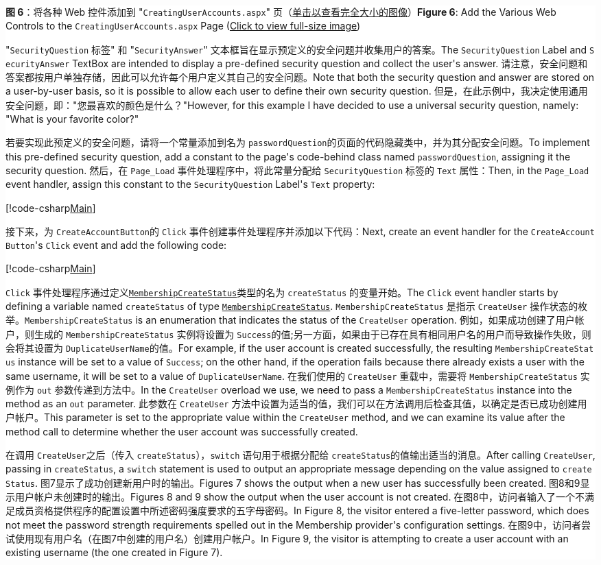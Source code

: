 <span data-ttu-id="3ed74-239">**图 6**：将各种 Web 控件添加到 "`CreatingUserAccounts.aspx`" 页（[单击以查看完全大小的图像](creating-user-accounts-cs/_static/image18.png)）</span><span class="sxs-lookup"><span data-stu-id="3ed74-239">**Figure 6**: Add the Various Web Controls to the `CreatingUserAccounts.aspx` Page  ([Click to view full-size image](creating-user-accounts-cs/_static/image18.png))</span></span>

<span data-ttu-id="3ed74-240">"`SecurityQuestion` 标签" 和 "`SecurityAnswer`" 文本框旨在显示预定义的安全问题并收集用户的答案。</span><span class="sxs-lookup"><span data-stu-id="3ed74-240">The `SecurityQuestion` Label and `SecurityAnswer` TextBox are intended to display a pre-defined security question and collect the user's answer.</span></span> <span data-ttu-id="3ed74-241">请注意，安全问题和答案都按用户单独存储，因此可以允许每个用户定义其自己的安全问题。</span><span class="sxs-lookup"><span data-stu-id="3ed74-241">Note that both the security question and answer are stored on a user-by-user basis, so it is possible to allow each user to define their own security question.</span></span> <span data-ttu-id="3ed74-242">但是，在此示例中，我决定使用通用安全问题，即："您最喜欢的颜色是什么？"</span><span class="sxs-lookup"><span data-stu-id="3ed74-242">However, for this example I have decided to use a universal security question, namely: "What is your favorite color?"</span></span>

<span data-ttu-id="3ed74-243">若要实现此预定义的安全问题，请将一个常量添加到名为 `passwordQuestion`的页面的代码隐藏类中，并为其分配安全问题。</span><span class="sxs-lookup"><span data-stu-id="3ed74-243">To implement this pre-defined security question, add a constant to the page's code-behind class named `passwordQuestion`, assigning it the security question.</span></span> <span data-ttu-id="3ed74-244">然后，在 `Page_Load` 事件处理程序中，将此常量分配给 `SecurityQuestion` 标签的 `Text` 属性：</span><span class="sxs-lookup"><span data-stu-id="3ed74-244">Then, in the `Page_Load` event handler, assign this constant to the `SecurityQuestion` Label's `Text` property:</span></span>

[!code-csharp[Main](creating-user-accounts-cs/samples/sample5.cs)]

<span data-ttu-id="3ed74-245">接下来，为 `CreateAccountButton`的 `Click` 事件创建事件处理程序并添加以下代码：</span><span class="sxs-lookup"><span data-stu-id="3ed74-245">Next, create an event handler for the `CreateAccountButton`'s `Click` event and add the following code:</span></span>

[!code-csharp[Main](creating-user-accounts-cs/samples/sample6.cs)]

<span data-ttu-id="3ed74-246">`Click` 事件处理程序通过定义[`MembershipCreateStatus`](https://msdn.microsoft.com/library/system.web.security.membershipcreatestatus.aspx)类型的名为 `createStatus` 的变量开始。</span><span class="sxs-lookup"><span data-stu-id="3ed74-246">The `Click` event handler starts by defining a variable named `createStatus` of type [`MembershipCreateStatus`](https://msdn.microsoft.com/library/system.web.security.membershipcreatestatus.aspx).</span></span> <span data-ttu-id="3ed74-247">`MembershipCreateStatus` 是指示 `CreateUser` 操作状态的枚举。</span><span class="sxs-lookup"><span data-stu-id="3ed74-247">`MembershipCreateStatus` is an enumeration that indicates the status of the `CreateUser` operation.</span></span> <span data-ttu-id="3ed74-248">例如，如果成功创建了用户帐户，则生成的 `MembershipCreateStatus` 实例将设置为 `Success`的值;另一方面，如果由于已存在具有相同用户名的用户而导致操作失败，则会将其设置为 `DuplicateUserName`的值。</span><span class="sxs-lookup"><span data-stu-id="3ed74-248">For example, if the user account is created successfully, the resulting `MembershipCreateStatus` instance will be set to a value of `Success`; on the other hand, if the operation fails because there already exists a user with the same username, it will be set to a value of `DuplicateUserName`.</span></span> <span data-ttu-id="3ed74-249">在我们使用的 `CreateUser` 重载中，需要将 `MembershipCreateStatus` 实例作为 `out` 参数传递到方法中。</span><span class="sxs-lookup"><span data-stu-id="3ed74-249">In the `CreateUser` overload we use, we need to pass a `MembershipCreateStatus` instance into the method as an `out` parameter.</span></span> <span data-ttu-id="3ed74-250">此参数在 `CreateUser` 方法中设置为适当的值，我们可以在方法调用后检查其值，以确定是否已成功创建用户帐户。</span><span class="sxs-lookup"><span data-stu-id="3ed74-250">This parameter is set to the appropriate value within the `CreateUser` method, and we can examine its value after the method call to determine whether the user account was successfully created.</span></span>

<span data-ttu-id="3ed74-251">在调用 `CreateUser`之后（传入 `createStatus`），`switch` 语句用于根据分配给 `createStatus`的值输出适当的消息。</span><span class="sxs-lookup"><span data-stu-id="3ed74-251">After calling `CreateUser`, passing in `createStatus`, a `switch` statement is used to output an appropriate message depending on the value assigned to `createStatus`.</span></span> <span data-ttu-id="3ed74-252">图7显示了成功创建新用户时的输出。</span><span class="sxs-lookup"><span data-stu-id="3ed74-252">Figures 7 shows the output when a new user has successfully been created.</span></span> <span data-ttu-id="3ed74-253">图8和9显示用户帐户未创建时的输出。</span><span class="sxs-lookup"><span data-stu-id="3ed74-253">Figures 8 and 9 show the output when the user account is not created.</span></span> <span data-ttu-id="3ed74-254">在图8中，访问者输入了一个不满足成员资格提供程序的配置设置中所述密码强度要求的五字母密码。</span><span class="sxs-lookup"><span data-stu-id="3ed74-254">In Figure 8, the visitor entered a five-letter password, which does not meet the password strength requirements spelled out in the Membership provider's configuration settings.</span></span> <span data-ttu-id="3ed74-255">在图9中，访问者尝试使用现有用户名（在图7中创建的用户名）创建用户帐户。</span><span class="sxs-lookup"><span data-stu-id="3ed74-255">In Figure 9, the visitor is attempting to create a user account with an existing username (the one created in Figure 7).</span></span>
